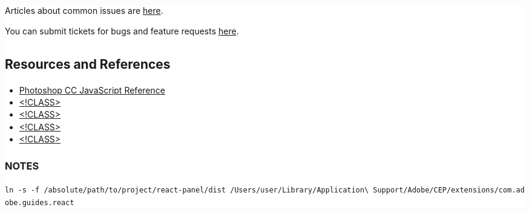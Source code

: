 Articles about common issues are [here](!LINK).

You can submit tickets for bugs and feature requests [here](!LINK).

## Resources and References

*   [Photoshop CC JavaScript Reference](https://wwwimages2.adobe.com/content/dam/acom/en/devnet/photoshop/pdfs/photoshop-cc-javascript-ref-2015.pdf)
*   [<!CLASS>](<!LINK HERE>)
*   [<!CLASS>](<!LINK HERE>)
*   [<!CLASS>](<!LINK HERE>)
*   [<!CLASS>](<!LINK HERE>)

### NOTES

```
ln -s -f /absolute/path/to/project/react-panel/dist /Users/user/Library/Application\ Support/Adobe/CEP/extensions/com.adobe.guides.react
```
